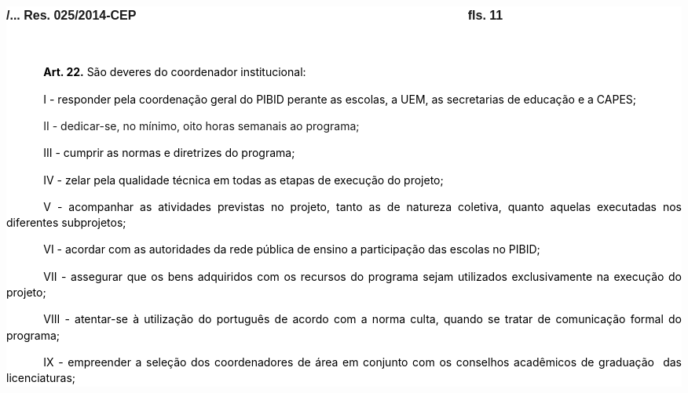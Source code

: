 <p style='margin-top:0cm;margin-right:0cm;margin-bottom:4.0pt;margin-left:0cm;
text-align:justify'><b style='mso-bidi-font-weight:normal'><span
style='font-size:12.0pt;font-family:"Arial","sans-serif";mso-fareast-font-family:
"Arial Unicode MS";mso-bidi-font-family:"Times New Roman";mso-no-proof:yes'>/...
Res. 025/2014-CEP<span style='mso-tab-count:8'>                                                                                        </span><span
style='mso-spacerun:yes'>       </span>fls. 11<o:p></o:p></span></b></p>

<p class=MsoNormal style='margin-bottom:4.0pt;text-align:justify;text-indent:
35.45pt;mso-layout-grid-align:none;text-autospace:none'><span style='font-size:
12.0pt;font-family:"Arial","sans-serif";color:black'><o:p>&nbsp;</o:p></span></p>

<p class=CM31 style='text-align:justify;text-indent:35.45pt;mso-pagination:
widow-orphan'><b style='mso-bidi-font-weight:normal'><span style='color:black'>Art.
22.</span></b><span style='color:black'> São deveres do coordenador
institucional:<o:p></o:p></span></p>

<p class=CM31 style='text-align:justify;text-indent:35.45pt;mso-pagination:
widow-orphan'><span style='color:black'>I - responder pela coordenação geral do
PIBID perante as escolas, a UEM, as secretarias de educação e a CAPES;<o:p></o:p></span></p>

<p class=Default style='text-indent:35.45pt'>II - dedicar-se, no mínimo, oito
horas semanais ao programa;</p>

<p class=CM31 style='text-align:justify;text-indent:35.45pt;mso-pagination:
widow-orphan'><span style='color:black'>III - cumprir as normas e diretrizes do
programa;<o:p></o:p></span></p>

<p class=CM31 style='text-align:justify;text-indent:35.45pt;mso-pagination:
widow-orphan'><span style='color:black'>IV - zelar pela qualidade técnica em
todas as etapas de execução do projeto;<o:p></o:p></span></p>

<p class=CM31 style='text-align:justify;text-indent:35.45pt;mso-pagination:
widow-orphan'><span style='color:black'>V - acompanhar as atividades previstas
no projeto, tanto as de natureza coletiva, quanto aquelas executadas nos
diferentes subprojetos;<o:p></o:p></span></p>

<p class=CM31 style='text-align:justify;text-indent:35.45pt;mso-pagination:
widow-orphan'><span style='color:black'>VI - acordar com as autoridades da rede
pública de ensino a participação das escolas no PIBID;<o:p></o:p></span></p>

<p class=CM31 style='text-align:justify;text-indent:35.45pt;mso-pagination:
widow-orphan'><span style='color:black'>VII - assegurar que os bens adquiridos
com os recursos do programa sejam utilizados exclusivamente na execução do
projeto;<o:p></o:p></span></p>

<p class=CM31 style='text-align:justify;text-indent:35.45pt;mso-pagination:
widow-orphan'><span style='color:black'>VIII - atentar-se à utilização do
português de acordo com a norma culta, quando se tratar de comunicação formal
do programa;<o:p></o:p></span></p>

<p class=CM31 style='text-align:justify;text-indent:35.45pt;mso-pagination:
widow-orphan'><span style='color:black'>IX - empreender a seleção dos
coordenadores de área em conjunto com os conselhos acadêmicos de graduação <span
style='mso-spacerun:yes'> </span>das licenciaturas;<o:p></o:p></span></p>
